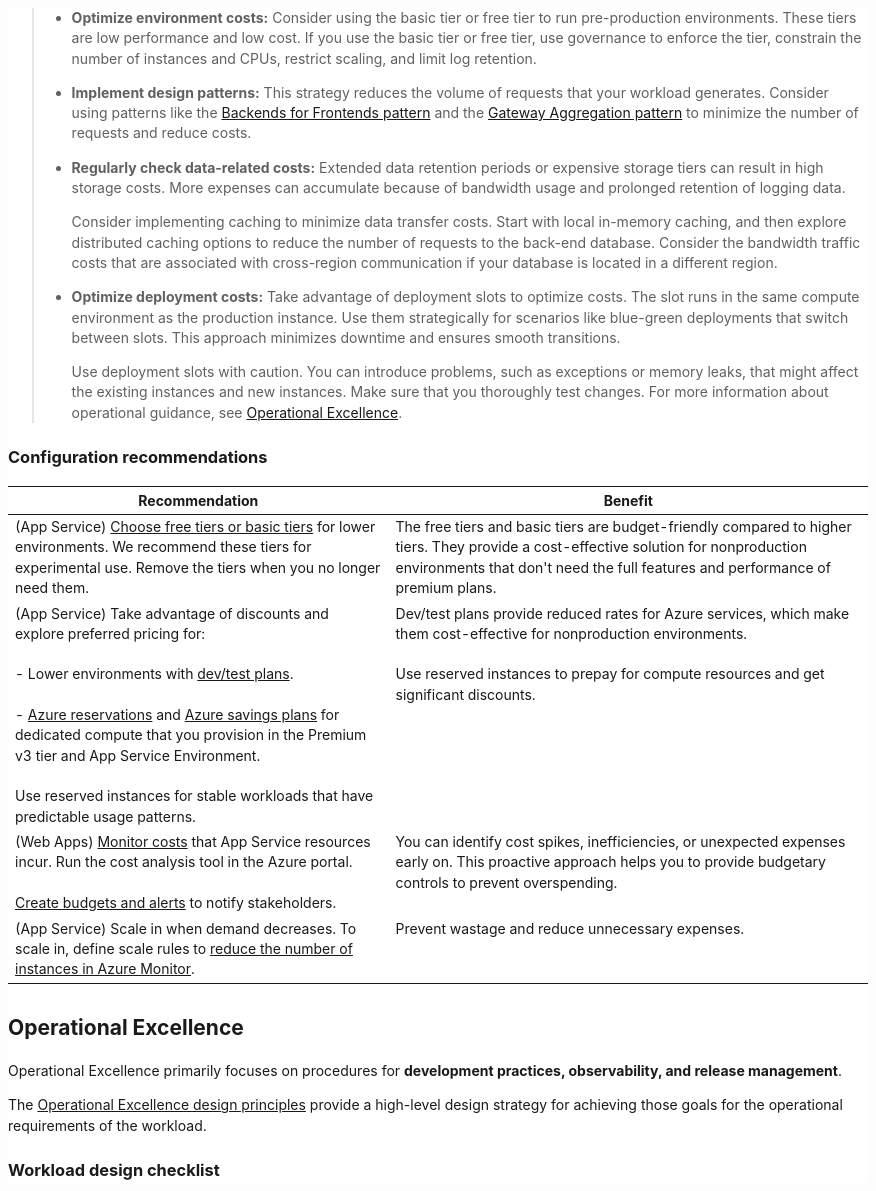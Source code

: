 > - **Optimize environment costs:** Consider using the basic tier or free tier to run pre-production environments. These tiers are low performance and low cost. If you use the basic tier or free tier, use governance to enforce the tier, constrain the number of instances and CPUs, restrict scaling, and limit log retention.
>
> - **Implement design patterns:** This strategy reduces the volume of requests that your workload generates. Consider using patterns like the [Backends for Frontends pattern](/azure/architecture/patterns/backends-for-frontends) and the [Gateway Aggregation pattern](/azure/architecture/patterns/gateway-aggregation) to minimize the number of requests and reduce costs.
>
> - **Regularly check data-related costs:** Extended data retention periods or expensive storage tiers can result in high storage costs. More expenses can accumulate because of bandwidth usage and prolonged retention of logging data.
>
>   Consider implementing caching to minimize data transfer costs. Start with local in-memory caching, and then explore distributed caching options to reduce the number of requests to the back-end database. Consider the bandwidth traffic costs that are associated with cross-region communication if your database is located in a different region.
>
> - **Optimize deployment costs:** Take advantage of deployment slots to optimize costs. The slot runs in the same compute environment as the production instance. Use them strategically for scenarios like blue-green deployments that switch between slots. This approach minimizes downtime and ensures smooth transitions.
>
>   Use deployment slots with caution. You can introduce problems, such as exceptions or memory leaks, that might affect the existing instances and new instances. Make sure that you thoroughly test changes. For more information about operational guidance, see [Operational Excellence](#operational-excellence).

### Configuration recommendations

| Recommendation|Benefit|
|-----------|------------------|
|(App Service) [Choose free tiers or basic tiers](/azure/app-service/overview-hosting-plans) for lower environments. We recommend these tiers for experimental use. Remove the tiers when you no longer need them.|The free tiers and basic tiers are budget-friendly compared to higher tiers. They provide a cost-effective solution for nonproduction environments that don't need the full features and performance of premium plans.|
|(App Service) Take advantage of discounts and explore preferred pricing for: <br><br> - Lower environments with [dev/test plans](https://azure.microsoft.com/pricing/offers/dev-test/). <br><br> - [Azure reservations](/azure/app-service/overview-manage-costs#azure-reservations) and [Azure savings plans](https://azure.microsoft.com/pricing/offers/savings-plan-compute/#Benefitsandfeatures) for dedicated compute that you provision in the Premium v3 tier and App Service Environment. <br><br> Use reserved instances for stable workloads that have predictable usage patterns. |Dev/test plans provide reduced rates for Azure services, which make them cost-effective for nonproduction environments. <br><br> Use reserved instances to prepay for compute resources and get significant discounts.|
|(Web Apps) [Monitor costs](/azure/app-service/overview-manage-costs#monitor-costs) that App Service resources incur. Run the cost analysis tool in the Azure portal. <br><br> [Create budgets and alerts](/azure/app-service/overview-manage-costs#create-budgets) to notify stakeholders.|You can identify cost spikes, inefficiencies, or unexpected expenses early on. This proactive approach helps you to provide budgetary controls to prevent overspending.|
|(App Service) Scale in when demand decreases. To scale in, define scale rules to [reduce the number of instances in Azure Monitor](/azure/azure-monitor/autoscale/autoscale-understanding-settings).|Prevent wastage and reduce unnecessary expenses.|

## Operational Excellence

Operational Excellence primarily focuses on procedures for **development practices, observability, and release management**.

The [Operational Excellence design principles](/azure/well-architected/operational-excellence/principles) provide a high-level design strategy for achieving those goals for the operational requirements of the workload.

### Workload design checklist
